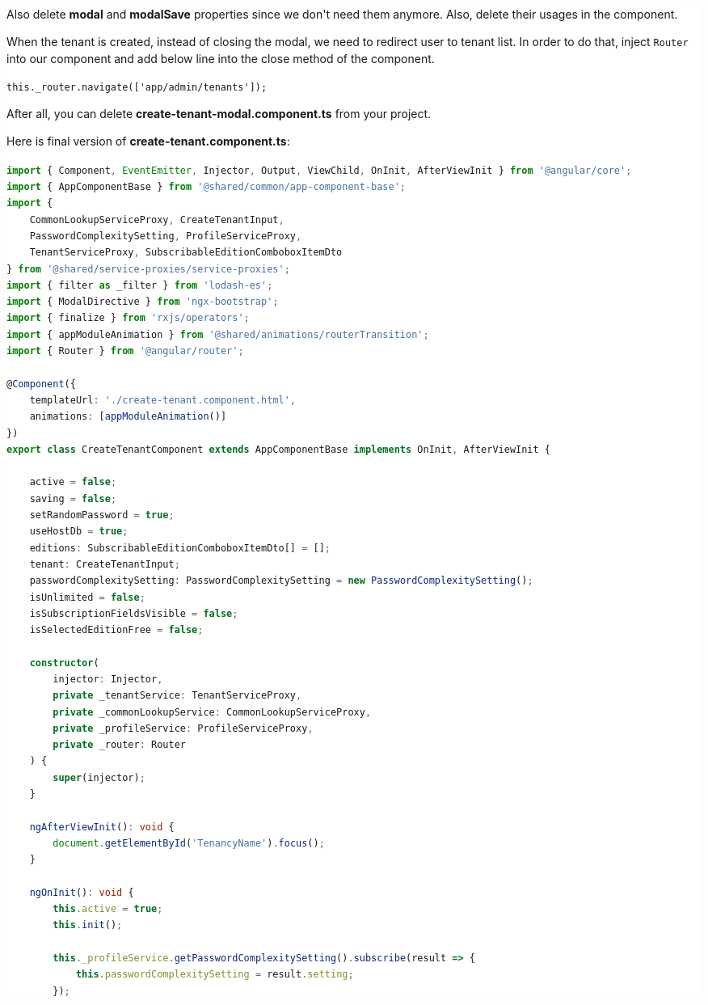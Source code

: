 Also delete **modal** and **modalSave** properties since we don't need them anymore. Also, delete their usages in the component.

When the tenant is created, instead of closing the modal, we need to redirect user to tenant list. In order to do that, inject `Router` into our component and add below line into the close method of the component.

`this._router.navigate(['app/admin/tenants']);`

After all, you can delete **create-tenant-modal.component.ts** from your project.

Here is final version of **create-tenant.component.ts**:

````ts
import { Component, EventEmitter, Injector, Output, ViewChild, OnInit, AfterViewInit } from '@angular/core';
import { AppComponentBase } from '@shared/common/app-component-base';
import {
    CommonLookupServiceProxy, CreateTenantInput,
    PasswordComplexitySetting, ProfileServiceProxy,
    TenantServiceProxy, SubscribableEditionComboboxItemDto
} from '@shared/service-proxies/service-proxies';
import { filter as _filter } from 'lodash-es';
import { ModalDirective } from 'ngx-bootstrap';
import { finalize } from 'rxjs/operators';
import { appModuleAnimation } from '@shared/animations/routerTransition';
import { Router } from '@angular/router';

@Component({
    templateUrl: './create-tenant.component.html',
    animations: [appModuleAnimation()]
})
export class CreateTenantComponent extends AppComponentBase implements OnInit, AfterViewInit {

    active = false;
    saving = false;
    setRandomPassword = true;
    useHostDb = true;
    editions: SubscribableEditionComboboxItemDto[] = [];
    tenant: CreateTenantInput;
    passwordComplexitySetting: PasswordComplexitySetting = new PasswordComplexitySetting();
    isUnlimited = false;
    isSubscriptionFieldsVisible = false;
    isSelectedEditionFree = false;

    constructor(
        injector: Injector,
        private _tenantService: TenantServiceProxy,
        private _commonLookupService: CommonLookupServiceProxy,
        private _profileService: ProfileServiceProxy,
        private _router: Router
    ) {
        super(injector);
    }

    ngAfterViewInit(): void {
        document.getElementById('TenancyName').focus();
    }

    ngOnInit(): void {
        this.active = true;
        this.init();

        this._profileService.getPasswordComplexitySetting().subscribe(result => {
            this.passwordComplexitySetting = result.setting;
        });
````